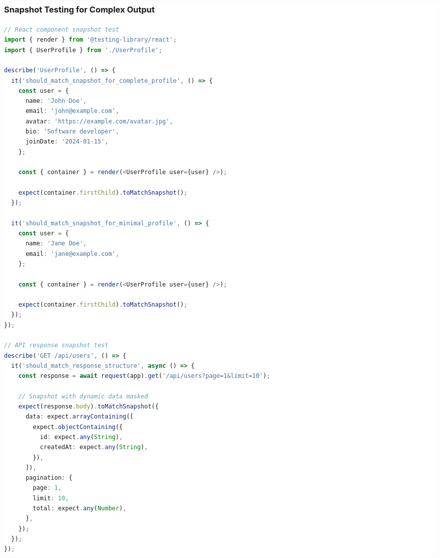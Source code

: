 ### Snapshot Testing for Complex Output

```typescript
// React component snapshot test
import { render } from '@testing-library/react';
import { UserProfile } from './UserProfile';

describe('UserProfile', () => {
  it('should_match_snapshot_for_complete_profile', () => {
    const user = {
      name: 'John Doe',
      email: 'john@example.com',
      avatar: 'https://example.com/avatar.jpg',
      bio: 'Software developer',
      joinDate: '2024-01-15',
    };

    const { container } = render(<UserProfile user={user} />);

    expect(container.firstChild).toMatchSnapshot();
  });

  it('should_match_snapshot_for_minimal_profile', () => {
    const user = {
      name: 'Jane Doe',
      email: 'jane@example.com',
    };

    const { container } = render(<UserProfile user={user} />);

    expect(container.firstChild).toMatchSnapshot();
  });
});

// API response snapshot test
describe('GET /api/users', () => {
  it('should_match_response_structure', async () => {
    const response = await request(app).get('/api/users?page=1&limit=10');

    // Snapshot with dynamic data masked
    expect(response.body).toMatchSnapshot({
      data: expect.arrayContaining([
        expect.objectContaining({
          id: expect.any(String),
          createdAt: expect.any(String),
        }),
      ]),
      pagination: {
        page: 1,
        limit: 10,
        total: expect.any(Number),
      },
    });
  });
});
```
